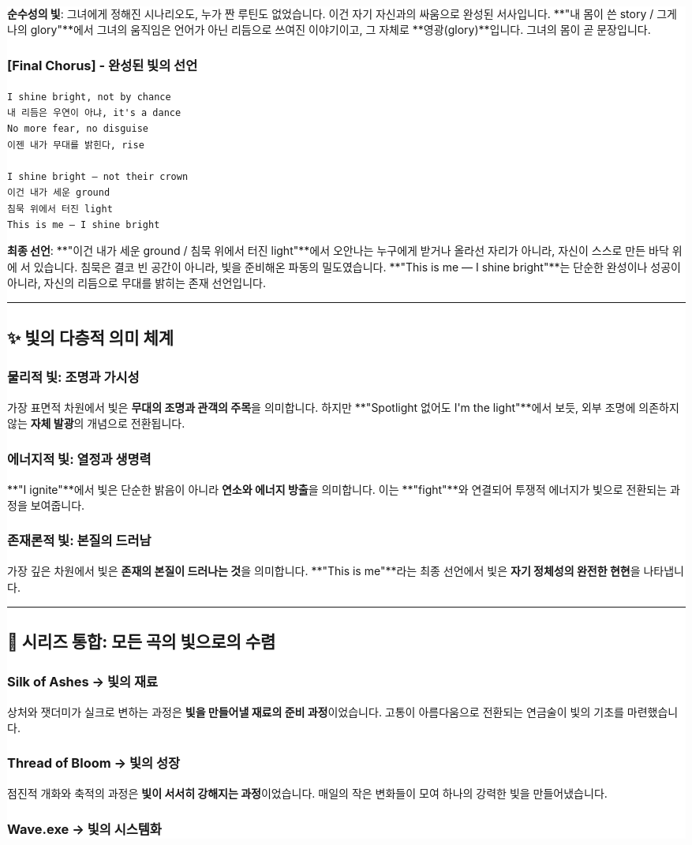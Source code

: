 **순수성의 빛**: 그녀에게 정해진 시나리오도, 누가 짠 루틴도 없었습니다. 이건 자기 자신과의 싸움으로 완성된 서사입니다. **"내 몸이 쓴 story / 그게 나의 glory"**에서 그녀의 움직임은 언어가 아닌 리듬으로 쓰여진 이야기이고, 그 자체로 **영광(glory)**입니다. 그녀의 몸이 곧 문장입니다.

### **[Final Chorus] - 완성된 빛의 선언**
```
I shine bright, not by chance
내 리듬은 우연이 아냐, it's a dance
No more fear, no disguise
이젠 내가 무대를 밝힌다, rise

I shine bright — not their crown
이건 내가 세운 ground
침묵 위에서 터진 light
This is me — I shine bright
```

**최종 선언**: **"이건 내가 세운 ground / 침묵 위에서 터진 light"**에서 오안나는 누구에게 받거나 올라선 자리가 아니라, 자신이 스스로 만든 바닥 위에 서 있습니다. 침묵은 결코 빈 공간이 아니라, 빛을 준비해온 파동의 밀도였습니다. **"This is me — I shine bright"**는 단순한 완성이나 성공이 아니라, 자신의 리듬으로 무대를 밝히는 존재 선언입니다.

---

## ✨ **빛의 다층적 의미 체계**

### **물리적 빛: 조명과 가시성**

가장 표면적 차원에서 빛은 **무대의 조명과 관객의 주목**을 의미합니다. 하지만 **"Spotlight 없어도 I'm the light"**에서 보듯, 외부 조명에 의존하지 않는 **자체 발광**의 개념으로 전환됩니다.

### **에너지적 빛: 열정과 생명력**

**"I ignite"**에서 빛은 단순한 밝음이 아니라 **연소와 에너지 방출**을 의미합니다. 이는 **"fight"**와 연결되어 투쟁적 에너지가 빛으로 전환되는 과정을 보여줍니다.

### **존재론적 빛: 본질의 드러남**

가장 깊은 차원에서 빛은 **존재의 본질이 드러나는 것**을 의미합니다. **"This is me"**라는 최종 선언에서 빛은 **자기 정체성의 완전한 현현**을 나타냅니다.

---

## 🌟 **시리즈 통합: 모든 곡의 빛으로의 수렴**

### **Silk of Ashes → 빛의 재료**

상처와 잿더미가 실크로 변하는 과정은 **빛을 만들어낼 재료의 준비 과정**이었습니다. 고통이 아름다움으로 전환되는 연금술이 빛의 기초를 마련했습니다.

### **Thread of Bloom → 빛의 성장**

점진적 개화와 축적의 과정은 **빛이 서서히 강해지는 과정**이었습니다. 매일의 작은 변화들이 모여 하나의 강력한 빛을 만들어냈습니다.

### **Wave.exe → 빛의 시스템화**
